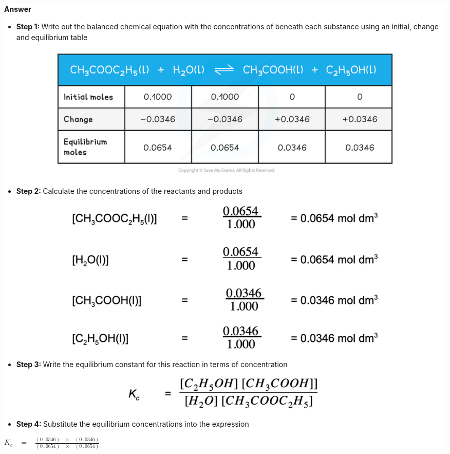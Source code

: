 <b>Answer</b>

* <b>Step 1: </b>Write out the balanced chemical equation with the concentrations of beneath each substance using an initial, change and equilibrium table

![Equilibria Calculating Kc of ethyl ethanoate table](1.7-Equilibria-Calculating-Kc-of-ethyl-ethanoate-table.png)

* <b>Step 2: </b>Calculate the concentrations of the reactants and products

![Equilibrium Constant Calculations WE Step 2 equation](Equilibrium-Constant-Calculations-WE-Step-2-equation.png)

* <b>Step 3: </b>Write the equilibrium constant for this reaction in terms of concentration

![Equilibrium Constant Calculations WE Step 3 equation](Equilibrium-Constant-Calculations-WE-Step-3-equation.png)

* <b>Step 4: </b>Substitute the equilibrium concentrations into the expression

<math><semantics><mrow><msub><mi>K</mi><mi>c</mi></msub><mo> </mo><mo>=</mo><mo> </mo><mfrac><mrow><mo>(</mo><mn>0</mn><mo>.</mo><mn>0346</mn><mo>)</mo><mo> </mo><mo>×</mo><mo> </mo><mo>(</mo><mn>0</mn><mo>.</mo><mn>0346</mn><mo>)</mo></mrow><mrow><mo>(</mo><mn>0</mn><mo>.</mo><mn>0654</mn><mo>)</mo><mo> </mo><mo>×</mo><mo> </mo><mo>(</mo><mn>0</mn><mo>.</mo><mn>0654</mn><mo>)</mo></mrow></mfrac></mrow><annotation>{"language":"en","fontFamily":"Times New Roman","fontSize":"18"}</annotation></semantics></math>
